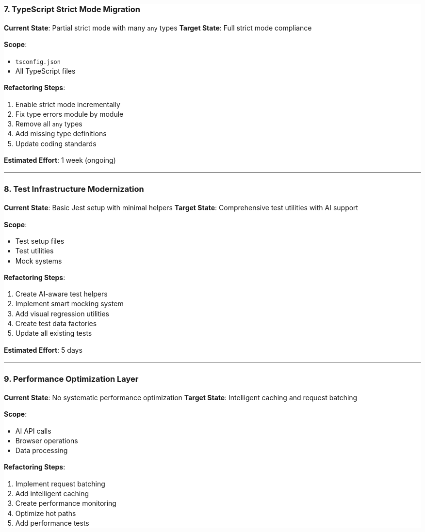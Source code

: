### 7. TypeScript Strict Mode Migration
**Current State**: Partial strict mode with many `any` types
**Target State**: Full strict mode compliance

**Scope**:
- `tsconfig.json`
- All TypeScript files

**Refactoring Steps**:
1. Enable strict mode incrementally
2. Fix type errors module by module
3. Remove all `any` types
4. Add missing type definitions
5. Update coding standards

**Estimated Effort**: 1 week (ongoing)

---

### 8. Test Infrastructure Modernization
**Current State**: Basic Jest setup with minimal helpers
**Target State**: Comprehensive test utilities with AI support

**Scope**:
- Test setup files
- Test utilities
- Mock systems

**Refactoring Steps**:
1. Create AI-aware test helpers
2. Implement smart mocking system
3. Add visual regression utilities
4. Create test data factories
5. Update all existing tests

**Estimated Effort**: 5 days

---

### 9. Performance Optimization Layer
**Current State**: No systematic performance optimization
**Target State**: Intelligent caching and request batching

**Scope**:
- AI API calls
- Browser operations
- Data processing

**Refactoring Steps**:
1. Implement request batching
2. Add intelligent caching
3. Create performance monitoring
4. Optimize hot paths
5. Add performance tests
